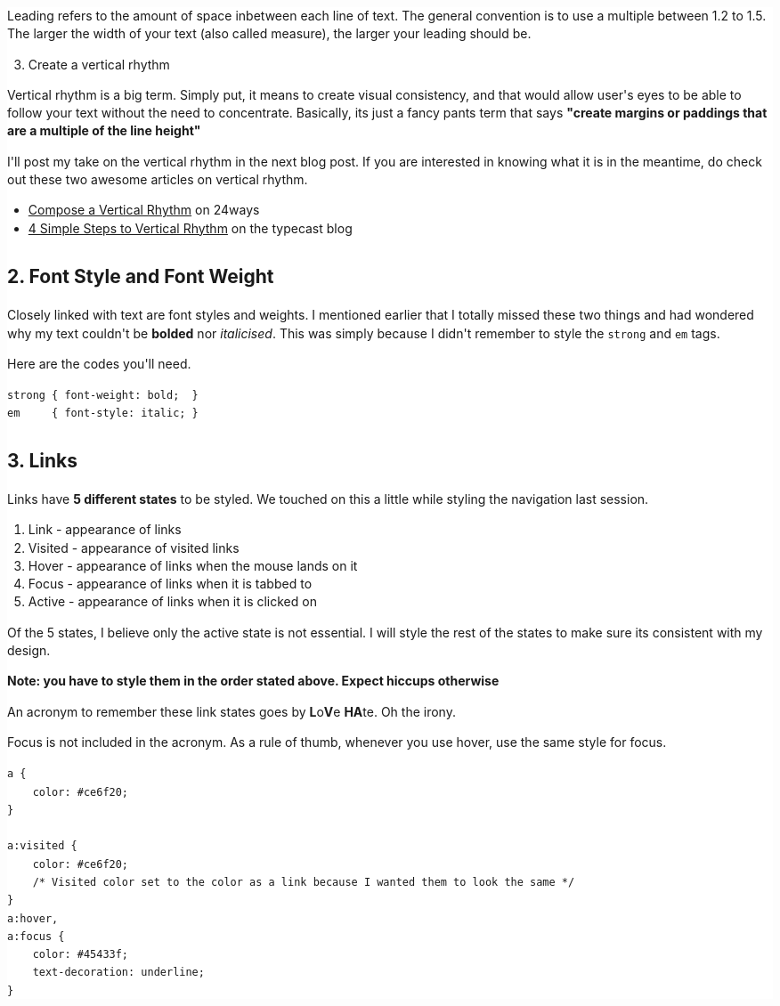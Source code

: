   Leading refers to the amount of space inbetween each line of text. The general convention is to use a multiple between 1.2 to 1.5. The larger the width of your text (also called measure), the larger your leading should be.

3. Create a vertical rhythm

  Vertical rhythm is a big term. Simply put, it means to create visual consistency, and that would allow user's eyes to be able to follow your text without the need to concentrate. Basically, its just a fancy pants term that says **"create margins or paddings that are a multiple of the line height"**

I'll post my take on the vertical rhythm in the next blog post. If you are interested in knowing what it is in the meantime, do check out these two awesome articles on vertical rhythm.

+ [Compose a Vertical Rhythm][3] on 24ways
+ [4 Simple Steps to Vertical Rhythm][4] on the typecast blog

## 2. Font Style and Font Weight

Closely linked with text are font styles and weights. I mentioned earlier that I totally missed these two things and had wondered why my text couldn't be **bolded** nor *italicised*. This was simply because I didn't remember to style the `strong` and `em` tags.

Here are the codes you'll need.

    strong { font-weight: bold;  }
    em     { font-style: italic; }

## 3. Links

Links have **5 different states** to be styled. We touched on this a little while styling the navigation last session.

1. Link - appearance of links
2. Visited - appearance of visited links
3. Hover - appearance of links when the mouse lands on it
4. Focus - appearance of links when it is tabbed to
5. Active - appearance of links when it is clicked on

Of the 5 states, I believe only the active state is not essential. I will style the rest of the states to make sure its consistent with my design.

**Note: you have to style them in the order stated above. Expect hiccups otherwise**

An acronym to remember these link states goes by **L**o**V**e **HA**te. Oh the irony.

Focus is not included in the acronym. As a rule of thumb, whenever you use hover, use the same style for focus.

    a {
        color: #ce6f20;
    }

    a:visited {
        color: #ce6f20;
        /* Visited color set to the color as a link because I wanted them to look the same */
    }
    a:hover,
    a:focus {
        color: #45433f;
        text-decoration: underline;
    }


[1]:  https://zellwk.com/blog/creating-a-clean-and-simple-website-part-1-html/ "Creating a clean and simple website - Write the HTML"
[2]:  https://zellwk.com/blog/creating-a-clean-and-simple-website-part-2-styling-the-header/ "Creating a clean and simple website - Style the header"
[3]:  http://24ways.org/2006/compose-to-a-vertical-rhythm/
[4]:  http://typecast.com/blog/4-simple-steps-to-vertical-rhythm